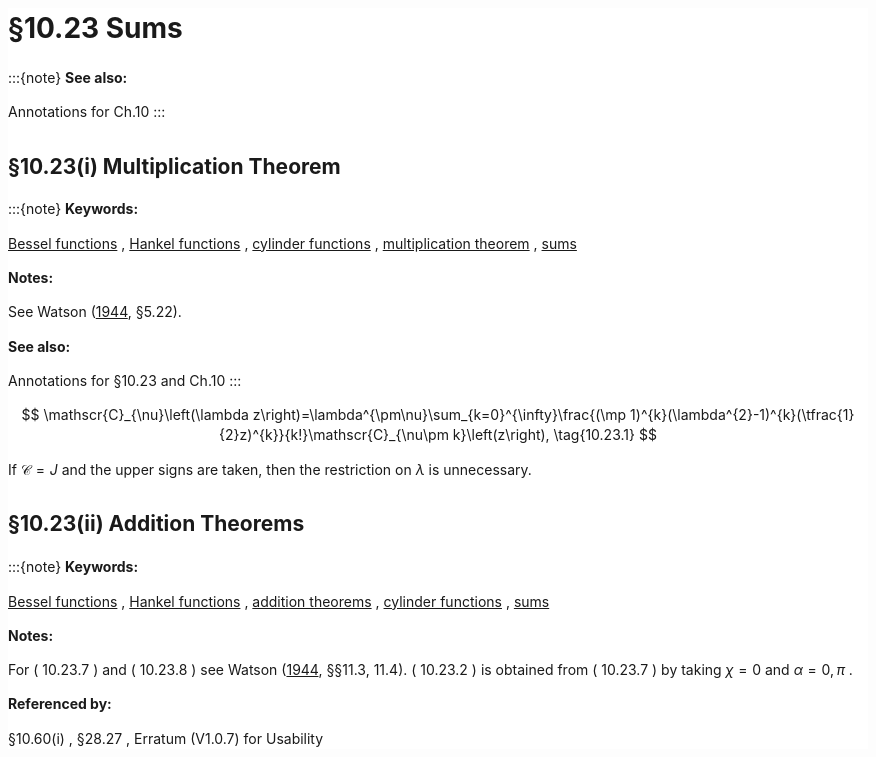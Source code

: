 # §10.23 Sums

:::{note}
**See also:**

Annotations for Ch.10
:::


## §10.23(i) Multiplication Theorem

:::{note}
**Keywords:**

[Bessel functions](http://dlmf.nist.gov/search/search?q=Bessel%20functions) , [Hankel functions](http://dlmf.nist.gov/search/search?q=Hankel%20functions) , [cylinder functions](http://dlmf.nist.gov/search/search?q=cylinder%20functions) , [multiplication theorem](http://dlmf.nist.gov/search/search?q=multiplication%20theorem) , [sums](http://dlmf.nist.gov/search/search?q=sums)

**Notes:**

See Watson ([1944](./bib/W.html#bib2380 "A Treatise on the Theory of Bessel Functions"), §5.22).

**See also:**

Annotations for §10.23 and Ch.10
:::


<a id="E1"></a>
$$
\mathscr{C}_{\nu}\left(\lambda z\right)=\lambda^{\pm\nu}\sum_{k=0}^{\infty}\frac{(\mp 1)^{k}(\lambda^{2}-1)^{k}(\tfrac{1}{2}z)^{k}}{k!}\mathscr{C}_{\nu\pm k}\left(z\right), \tag{10.23.1}
$$

If $\mathscr{C}=J$ and the upper signs are taken, then the restriction on $\lambda$ is unnecessary.


## §10.23(ii) Addition Theorems

:::{note}
**Keywords:**

[Bessel functions](http://dlmf.nist.gov/search/search?q=Bessel%20functions) , [Hankel functions](http://dlmf.nist.gov/search/search?q=Hankel%20functions) , [addition theorems](http://dlmf.nist.gov/search/search?q=addition%20theorems) , [cylinder functions](http://dlmf.nist.gov/search/search?q=cylinder%20functions) , [sums](http://dlmf.nist.gov/search/search?q=sums)

**Notes:**

For ( 10.23.7 ) and ( 10.23.8 ) see Watson ([1944](./bib/W.html#bib2380 "A Treatise on the Theory of Bessel Functions"), §§11.3, 11.4). ( 10.23.2 ) is obtained from ( 10.23.7 ) by taking $\chi=0$ and $\alpha=0,\pi$ .

**Referenced by:**

§10.60(i) , §28.27 , Erratum (V1.0.7) for Usability
